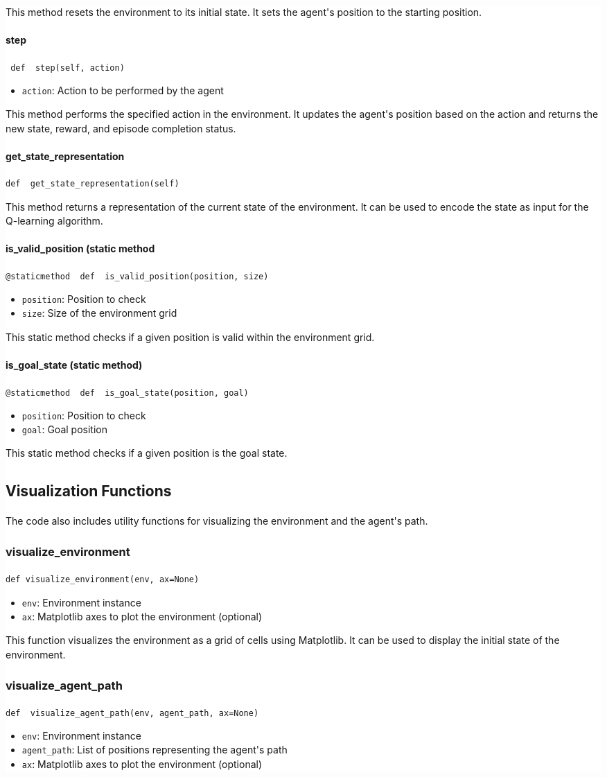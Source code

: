 This method resets the environment to its initial state. It sets the agent's position to the starting position.

#### step

` def  step(self, action)`

- `action`: Action to be performed by the agent

This method performs the specified action in the environment. It updates the agent's position based on the action and returns the new state, reward, and episode completion status.

#### get_state_representation

`def  get_state_representation(self)`

This method returns a representation of the current state of the environment. It can be used to encode the state as input for the Q-learning algorithm.

#### is_valid_position (static method

`@staticmethod  def  is_valid_position(position, size)`

- `position`: Position to check
- `size`: Size of the environment grid

This static method checks if a given position is valid within the environment grid.

#### is_goal_state (static method)

`@staticmethod  def  is_goal_state(position, goal)`

- `position`: Position to check
- `goal`: Goal position

This static method checks if a given position is the goal state.

## Visualization Functions

The code also includes utility functions for visualizing the environment and the agent's path.

### visualize_environment

`def visualize_environment(env, ax=None)`

- `env`: Environment instance
- `ax`: Matplotlib axes to plot the environment (optional)

This function visualizes the environment as a grid of cells using Matplotlib. It can be used to display the initial state of the environment.

### visualize_agent_path

`def  visualize_agent_path(env, agent_path, ax=None)`

- `env`: Environment instance
- `agent_path`: List of positions representing the agent's path
- `ax`: Matplotlib axes to plot the environment (optional)
